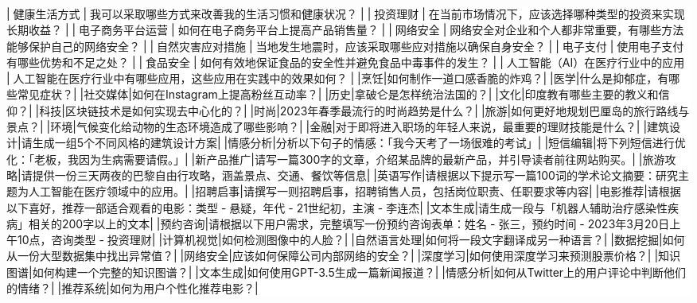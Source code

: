 | 健康生活方式                             | 我可以采取哪些方式来改善我的生活习惯和健康状况？                                                                                                                      |
| 投资理财                                 | 在当前市场情况下，应该选择哪种类型的投资来实现长期收益？                                                                                                          |
| 电子商务平台运营                     | 如何在电子商务平台上提高产品销售量？                                                                                                                                 |
| 网络安全                                 | 网络安全对企业和个人都非常重要，有哪些方法能够保护自己的网络安全？                                                                                                |
| 自然灾害应对措施                         | 当地发生地震时，应该采取哪些应对措施以确保自身安全？                                                                                                                 |
| 电子支付                                 | 使用电子支付有哪些优势和不足之处？                                                                                                                                 |
| 食品安全                                 | 如何有效地保证食品的安全性并避免食品中毒事件的发生？                                                                                                             |
| 人工智能（AI）在医疗行业中的应用 | 人工智能在医疗行业中有哪些应用，这些应用在实践中的效果如何？                                                                                                      |
|烹饪|如何制作一道口感香脆的炸鸡？|
|医学|什么是抑郁症，有哪些常见症状？|
|社交媒体|如何在Instagram上提高粉丝互动率？|
|历史|拿破仑是怎样统治法国的？|
|文化|印度教有哪些主要的教义和信仰？|
|科技|区块链技术是如何实现去中心化的？|
|时尚|2023年春季最流行的时尚趋势是什么？|
|旅游|如何更好地规划巴厘岛的旅行路线与景点？|
|环境|气候变化给动物的生态环境造成了哪些影响？|
|金融|对于即将进入职场的年轻人来说，最重要的理财技能是什么？|
|建筑设计|请生成一组5个不同风格的建筑设计方案|
|情感分析|分析以下句子的情感：「我今天考了一场很难的考试」|
|短信编辑|将下列短信进行优化：「老板，我因为生病需要请假。」|
|新产品推广|请写一篇300字的文章，介绍某品牌的最新产品，并引导读者前往网站购买。|
|旅游攻略|请提供一份三天两夜的巴黎自由行攻略，涵盖景点、交通、餐饮等信息|
|英语写作|请根据以下提示写一篇100词的学术论文摘要：研究主题为人工智能在医疗领域中的应用。|
|招聘启事|请撰写一则招聘启事，招聘销售人员，包括岗位职责、任职要求等内容|
|电影推荐|请根据以下喜好，推荐一部适合观看的电影：类型 - 悬疑，年代 - 21世纪初，主演 - 李连杰|
|文本生成|请生成一段与「机器人辅助治疗感染性疾病」相关的200字以上的文本|
|预约咨询|请根据以下用户需求，完整填写一份预约咨询表单：姓名 - 张三，预约时间 - 2023年3月20日上午10点，咨询类型 - 投资理财|
|计算机视觉|如何检测图像中的人脸？|
|自然语言处理|如何将一段文字翻译成另一种语言？|
|数据挖掘|如何从一份大型数据集中找出异常值？|
|网络安全|应该如何保障公司内部网络的安全？|
|深度学习|如何使用深度学习来预测股票价格？|
|知识图谱|如何构建一个完整的知识图谱？|
|文本生成|如何使用GPT-3.5生成一篇新闻报道？|
|情感分析|如何从Twitter上的用户评论中判断他们的情绪？|
|推荐系统|如何为用户个性化推荐电影？|